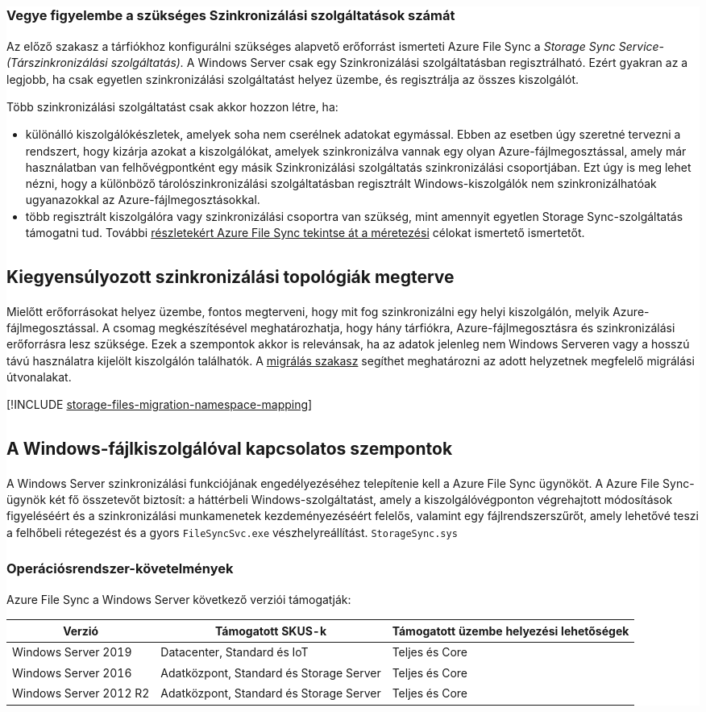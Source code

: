 ### <a name="consider-the-count-of-storage-sync-services-needed"></a>Vegye figyelembe a szükséges Szinkronizálási szolgáltatások számát
Az előző szakasz a tárfiókhoz konfigurálni szükséges alapvető erőforrást ismerteti Azure File Sync a *Storage Sync Service- (Társzinkronizálási szolgáltatás).* A Windows Server csak egy Szinkronizálási szolgáltatásban regisztrálható. Ezért gyakran az a legjobb, ha csak egyetlen szinkronizálási szolgáltatást helyez üzembe, és regisztrálja az összes kiszolgálót. 

Több szinkronizálási szolgáltatást csak akkor hozzon létre, ha:
* különálló kiszolgálókészletek, amelyek soha nem cserélnek adatokat egymással. Ebben az esetben úgy szeretné tervezni a rendszert, hogy kizárja azokat a kiszolgálókat, amelyek szinkronizálva vannak egy olyan Azure-fájlmegosztással, amely már használatban van felhővégpontként egy másik Szinkronizálási szolgáltatás szinkronizálási csoportjában. Ezt úgy is meg lehet nézni, hogy a különböző tárolószinkronizálási szolgáltatásban regisztrált Windows-kiszolgálók nem szinkronizálhatóak ugyanazokkal az Azure-fájlmegosztásokkal.
* több regisztrált kiszolgálóra vagy szinkronizálási csoportra van szükség, mint amennyit egyetlen Storage Sync-szolgáltatás támogatni tud. További [részletekért Azure File Sync tekintse át a méretezési](../files/storage-files-scale-targets.md?toc=%2fazure%2fstorage%2ffilesync%2ftoc.json#azure-file-sync-scale-targets) célokat ismertető ismertetőt.

## <a name="plan-for-balanced-sync-topologies"></a>Kiegyensúlyozott szinkronizálási topológiák megterve
Mielőtt erőforrásokat helyez üzembe, fontos megterveni, hogy mit fog szinkronizálni egy helyi kiszolgálón, melyik Azure-fájlmegosztással. A csomag megkészítésével meghatározhatja, hogy hány tárfiókra, Azure-fájlmegosztásra és szinkronizálási erőforrásra lesz szüksége. Ezek a szempontok akkor is relevánsak, ha az adatok jelenleg nem Windows Serveren vagy a hosszú távú használatra kijelölt kiszolgálón találhatók. A [migrálás szakasz](#migration) segíthet meghatározni az adott helyzetnek megfelelő migrálási útvonalakat.

[!INCLUDE [storage-files-migration-namespace-mapping](../../../includes/storage-files-migration-namespace-mapping.md)]

## <a name="windows-file-server-considerations"></a>A Windows-fájlkiszolgálóval kapcsolatos szempontok
A Windows Server szinkronizálási funkciójának engedélyezéséhez telepítenie kell a Azure File Sync ügynököt. A Azure File Sync-ügynök két fő összetevőt biztosít: a háttérbeli Windows-szolgáltatást, amely a kiszolgálóvégponton végrehajtott módosítások figyeléséért és a szinkronizálási munkamenetek kezdeményezéséért felelős, valamint egy fájlrendszerszűrőt, amely lehetővé teszi a felhőbeli rétegezést és a gyors `FileSyncSvc.exe` vészhelyreállítást. `StorageSync.sys`  

### <a name="operating-system-requirements"></a>Operációsrendszer-követelmények
Azure File Sync a Windows Server következő verziói támogatják:

| Verzió | Támogatott SKUS-k | Támogatott üzembe helyezési lehetőségek |
|---------|----------------|------------------------------|
| Windows Server 2019 | Datacenter, Standard és IoT | Teljes és Core |
| Windows Server 2016 | Adatközpont, Standard és Storage Server | Teljes és Core |
| Windows Server 2012 R2 | Adatközpont, Standard és Storage Server | Teljes és Core |

